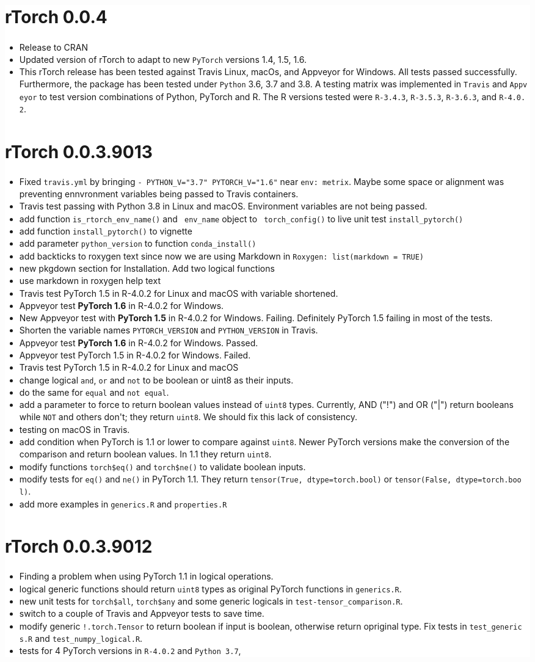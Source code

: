 # rTorch 0.0.4
* Release to CRAN
* Updated version of rTorch to adapt to new `PyTorch` versions 1.4, 1.5, 1.6.
* This rTorch release has been tested against Travis Linux, macOs, and Appveyor for Windows. All tests passed successfully. Furthermore, the package has been tested under `Python` 3.6, 3.7 and 3.8. A testing matrix was implemented in `Travis` and `Appveyor` to test version combinations of Python, PyTorch and R. The R versions tested were `R-3.4.3`, `R-3.5.3`, `R-3.6.3`, and `R-4.0.2`.

# rTorch 0.0.3.9013
* Fixed `travis.yml` by bringing `- PYTHON_V="3.7" PYTORCH_V="1.6"` near `env: metrix`. Maybe some space or alignment was preventing ennvronment variables being passed to Travis containers.
* Travis test passing with Python 3.8 in Linux and macOS. Environment variables are not being passed.
* add function `is_rtorch_env_name()` and ` env_name` object to ` torch_config()` to live unit test `install_pytorch()`
* add function `install_pytorch()` to vignette
* add parameter `python_version` to function `conda_install()`
* add backticks to roxygen text since now we are using Markdown in `Roxygen: list(markdown = TRUE)`
* new pkgdown section for Installation. Add two logical functions
* use markdown in roxygen help text
* Travis test PyTorch 1.5 in R-4.0.2 for Linux and macOS with variable shortened.
* Appveyor test **PyTorch 1.6** in R-4.0.2 for Windows. 
* New Appveyor test with **PyTorch 1.5** in R-4.0.2 for Windows. Failing. Definitely PyTorch 1.5 failing in most of the tests.
* Shorten the variable names `PYTORCH_VERSION` and `PYTHON_VERSION` in Travis.
* Appveyor test **PyTorch 1.6** in R-4.0.2 for Windows. Passed.
* Appveyor test PyTorch 1.5 in R-4.0.2 for Windows. Failed. 
* Travis test PyTorch 1.5 in R-4.0.2 for Linux and macOS
* change logical `and`, `or` and `not` to be boolean or uint8 as their inputs.
* do the same for `equal` and `not equal`.
* add a parameter to force to return boolean values instead of `uint8` types. Currently, AND ("!") and OR ("|") return booleans while `NOT` and others don't; they return `uint8`. We should fix this lack of consistency.
* testing on macOS in Travis.
* add condition when PyTorch is 1.1 or lower to compare against `uint8`. Newer PyTorch versions make the conversion of the comparison and return boolean values. In 1.1 they return `uint8`.
* modify functions `torch$eq()`  and `torch$ne()` to validate boolean inputs.
* modify tests for `eq()` and `ne()` in PyTorch 1.1. They return `tensor(True, dtype=torch.bool)` or `tensor(False, dtype=torch.bool)`. 
* add more examples in `generics.R` and `properties.R`


# rTorch 0.0.3.9012
* Finding a problem when using PyTorch 1.1 in logical operations.
* logical generic functions should return `uint8` types as original PyTorch functions in `generics.R`.
* new unit tests for `torch$all`, `torch$any` and some generic logicals in `test-tensor_comparison.R`.
* switch to a couple of Travis and Appveyor tests to save time.
* modify generic `!.torch.Tensor` to return boolean if input is boolean, otherwise return opriginal type. Fix tests in `test_generics.R` and `test_numpy_logical.R`.
* tests for 4 PyTorch versions in `R-4.0.2` and `Python 3.7`,
